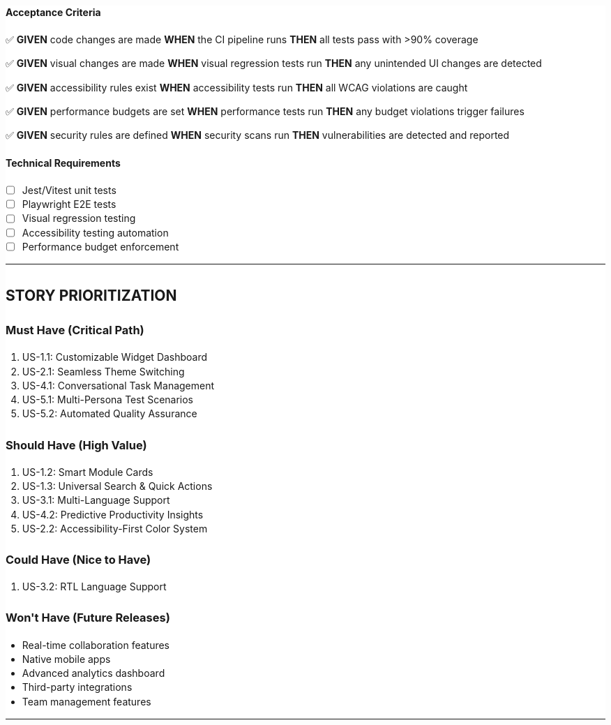 #### Acceptance Criteria
✅ **GIVEN** code changes are made
**WHEN** the CI pipeline runs
**THEN** all tests pass with >90% coverage

✅ **GIVEN** visual changes are made
**WHEN** visual regression tests run
**THEN** any unintended UI changes are detected

✅ **GIVEN** accessibility rules exist
**WHEN** accessibility tests run
**THEN** all WCAG violations are caught

✅ **GIVEN** performance budgets are set
**WHEN** performance tests run
**THEN** any budget violations trigger failures

✅ **GIVEN** security rules are defined
**WHEN** security scans run
**THEN** vulnerabilities are detected and reported

#### Technical Requirements
- [ ] Jest/Vitest unit tests
- [ ] Playwright E2E tests
- [ ] Visual regression testing
- [ ] Accessibility testing automation
- [ ] Performance budget enforcement

---

## STORY PRIORITIZATION

### Must Have (Critical Path)
1. US-1.1: Customizable Widget Dashboard
2. US-2.1: Seamless Theme Switching
3. US-4.1: Conversational Task Management
4. US-5.1: Multi-Persona Test Scenarios
5. US-5.2: Automated Quality Assurance

### Should Have (High Value)
1. US-1.2: Smart Module Cards
2. US-1.3: Universal Search & Quick Actions
3. US-3.1: Multi-Language Support
4. US-4.2: Predictive Productivity Insights
5. US-2.2: Accessibility-First Color System

### Could Have (Nice to Have)
1. US-3.2: RTL Language Support

### Won't Have (Future Releases)
- Real-time collaboration features
- Native mobile apps
- Advanced analytics dashboard
- Third-party integrations
- Team management features

---